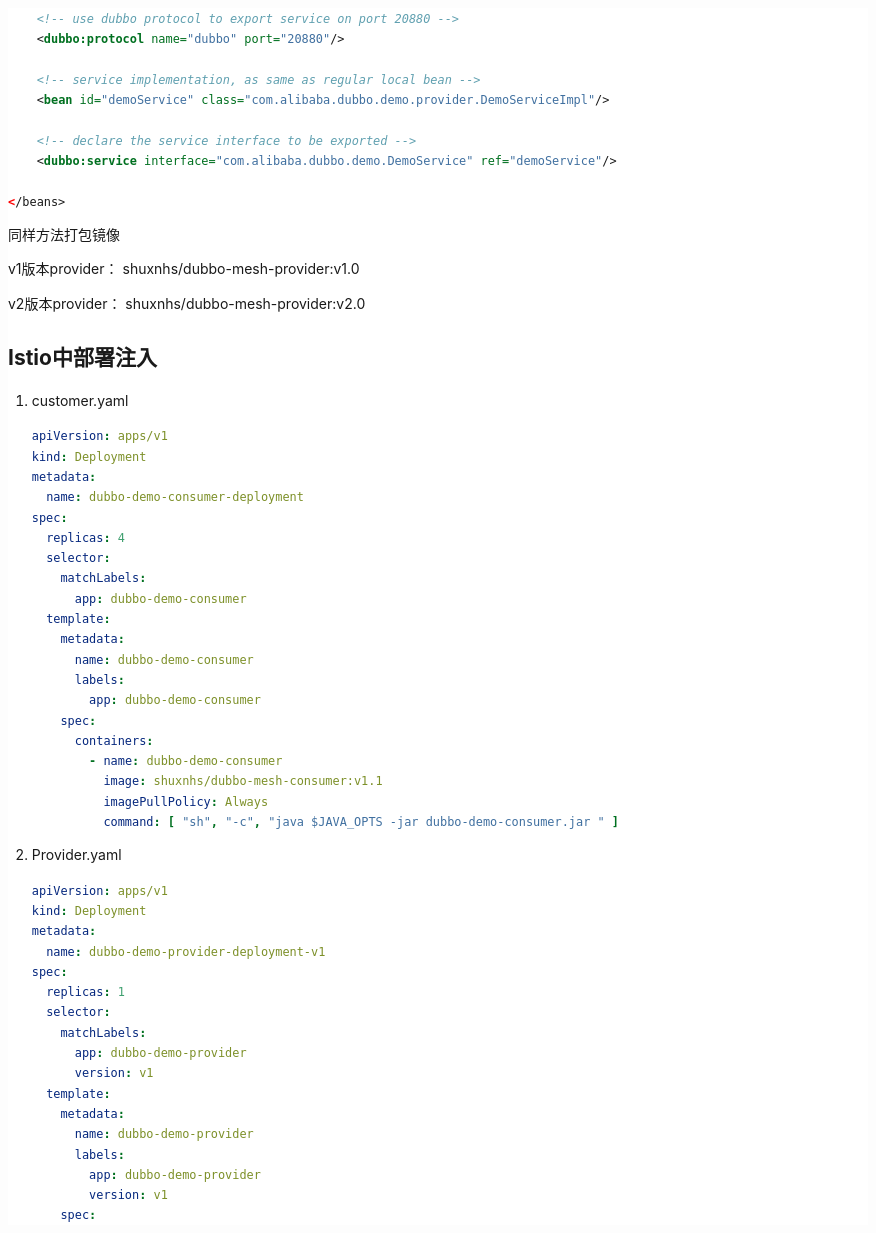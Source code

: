 ```xml
    <!-- use dubbo protocol to export service on port 20880 -->
    <dubbo:protocol name="dubbo" port="20880"/>

    <!-- service implementation, as same as regular local bean -->
    <bean id="demoService" class="com.alibaba.dubbo.demo.provider.DemoServiceImpl"/>

    <!-- declare the service interface to be exported -->
    <dubbo:service interface="com.alibaba.dubbo.demo.DemoService" ref="demoService"/>

</beans>
```

同样方法打包镜像

v1版本provider： shuxnhs/dubbo-mesh-provider:v1.0 

v2版本provider： shuxnhs/dubbo-mesh-provider:v2.0  



## Istio中部署注入

1. customer.yaml

   ```yaml
   apiVersion: apps/v1
   kind: Deployment
   metadata:
     name: dubbo-demo-consumer-deployment
   spec:
     replicas: 4
     selector:
       matchLabels:
         app: dubbo-demo-consumer
     template:
       metadata:
         name: dubbo-demo-consumer
         labels:
           app: dubbo-demo-consumer
       spec:
         containers:
           - name: dubbo-demo-consumer
             image: shuxnhs/dubbo-mesh-consumer:v1.1
             imagePullPolicy: Always
             command: [ "sh", "-c", "java $JAVA_OPTS -jar dubbo-demo-consumer.jar " ]
   ```

2. Provider.yaml

   ```yaml
   apiVersion: apps/v1
   kind: Deployment
   metadata:
     name: dubbo-demo-provider-deployment-v1
   spec:
     replicas: 1
     selector:
       matchLabels:
         app: dubbo-demo-provider
         version: v1
     template:
       metadata:
         name: dubbo-demo-provider
         labels:
           app: dubbo-demo-provider
           version: v1
       spec:
   ```